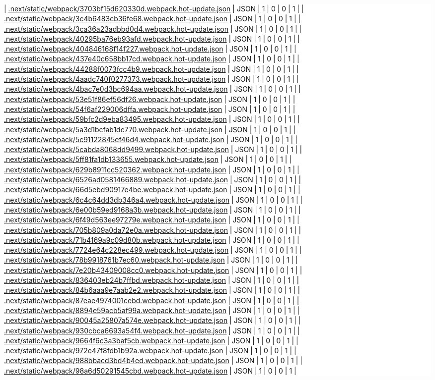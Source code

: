 | [.next/static/webpack/3703bf15d620330d.webpack.hot-update.json](/.next/static/webpack/3703bf15d620330d.webpack.hot-update.json) | JSON | 1 | 0 | 0 | 1 |
| [.next/static/webpack/3c4b6483cb36fe68.webpack.hot-update.json](/.next/static/webpack/3c4b6483cb36fe68.webpack.hot-update.json) | JSON | 1 | 0 | 0 | 1 |
| [.next/static/webpack/3ca36a23adbbd0d4.webpack.hot-update.json](/.next/static/webpack/3ca36a23adbbd0d4.webpack.hot-update.json) | JSON | 1 | 0 | 0 | 1 |
| [.next/static/webpack/40295ba76eb93afd.webpack.hot-update.json](/.next/static/webpack/40295ba76eb93afd.webpack.hot-update.json) | JSON | 1 | 0 | 0 | 1 |
| [.next/static/webpack/404846168f14f227.webpack.hot-update.json](/.next/static/webpack/404846168f14f227.webpack.hot-update.json) | JSON | 1 | 0 | 0 | 1 |
| [.next/static/webpack/437e40c658bb17cd.webpack.hot-update.json](/.next/static/webpack/437e40c658bb17cd.webpack.hot-update.json) | JSON | 1 | 0 | 0 | 1 |
| [.next/static/webpack/44288f0073fcc4b9.webpack.hot-update.json](/.next/static/webpack/44288f0073fcc4b9.webpack.hot-update.json) | JSON | 1 | 0 | 0 | 1 |
| [.next/static/webpack/4aadc740f0277373.webpack.hot-update.json](/.next/static/webpack/4aadc740f0277373.webpack.hot-update.json) | JSON | 1 | 0 | 0 | 1 |
| [.next/static/webpack/4bac7e0d3bc694aa.webpack.hot-update.json](/.next/static/webpack/4bac7e0d3bc694aa.webpack.hot-update.json) | JSON | 1 | 0 | 0 | 1 |
| [.next/static/webpack/53e51f86ef56df26.webpack.hot-update.json](/.next/static/webpack/53e51f86ef56df26.webpack.hot-update.json) | JSON | 1 | 0 | 0 | 1 |
| [.next/static/webpack/54f6af229006dffa.webpack.hot-update.json](/.next/static/webpack/54f6af229006dffa.webpack.hot-update.json) | JSON | 1 | 0 | 0 | 1 |
| [.next/static/webpack/59bfc2d9eba83495.webpack.hot-update.json](/.next/static/webpack/59bfc2d9eba83495.webpack.hot-update.json) | JSON | 1 | 0 | 0 | 1 |
| [.next/static/webpack/5a3d1bcfab1dc770.webpack.hot-update.json](/.next/static/webpack/5a3d1bcfab1dc770.webpack.hot-update.json) | JSON | 1 | 0 | 0 | 1 |
| [.next/static/webpack/5c91122845ef46d4.webpack.hot-update.json](/.next/static/webpack/5c91122845ef46d4.webpack.hot-update.json) | JSON | 1 | 0 | 0 | 1 |
| [.next/static/webpack/5cabda8068dd9499.webpack.hot-update.json](/.next/static/webpack/5cabda8068dd9499.webpack.hot-update.json) | JSON | 1 | 0 | 0 | 1 |
| [.next/static/webpack/5ff81fa1db133655.webpack.hot-update.json](/.next/static/webpack/5ff81fa1db133655.webpack.hot-update.json) | JSON | 1 | 0 | 0 | 1 |
| [.next/static/webpack/629b8911cc520362.webpack.hot-update.json](/.next/static/webpack/629b8911cc520362.webpack.hot-update.json) | JSON | 1 | 0 | 0 | 1 |
| [.next/static/webpack/6526ad0581466889.webpack.hot-update.json](/.next/static/webpack/6526ad0581466889.webpack.hot-update.json) | JSON | 1 | 0 | 0 | 1 |
| [.next/static/webpack/66d5ebd90917e4be.webpack.hot-update.json](/.next/static/webpack/66d5ebd90917e4be.webpack.hot-update.json) | JSON | 1 | 0 | 0 | 1 |
| [.next/static/webpack/6c4c64dd3db346a4.webpack.hot-update.json](/.next/static/webpack/6c4c64dd3db346a4.webpack.hot-update.json) | JSON | 1 | 0 | 0 | 1 |
| [.next/static/webpack/6e00b59ed9168a3b.webpack.hot-update.json](/.next/static/webpack/6e00b59ed9168a3b.webpack.hot-update.json) | JSON | 1 | 0 | 0 | 1 |
| [.next/static/webpack/6f49d563ee97279e.webpack.hot-update.json](/.next/static/webpack/6f49d563ee97279e.webpack.hot-update.json) | JSON | 1 | 0 | 0 | 1 |
| [.next/static/webpack/705b809a0da72e0a.webpack.hot-update.json](/.next/static/webpack/705b809a0da72e0a.webpack.hot-update.json) | JSON | 1 | 0 | 0 | 1 |
| [.next/static/webpack/71b4169a9c09d80b.webpack.hot-update.json](/.next/static/webpack/71b4169a9c09d80b.webpack.hot-update.json) | JSON | 1 | 0 | 0 | 1 |
| [.next/static/webpack/7724e64c228ec499.webpack.hot-update.json](/.next/static/webpack/7724e64c228ec499.webpack.hot-update.json) | JSON | 1 | 0 | 0 | 1 |
| [.next/static/webpack/78b9918761b7ec60.webpack.hot-update.json](/.next/static/webpack/78b9918761b7ec60.webpack.hot-update.json) | JSON | 1 | 0 | 0 | 1 |
| [.next/static/webpack/7e20b43409008cc0.webpack.hot-update.json](/.next/static/webpack/7e20b43409008cc0.webpack.hot-update.json) | JSON | 1 | 0 | 0 | 1 |
| [.next/static/webpack/836403eb24b7ffbd.webpack.hot-update.json](/.next/static/webpack/836403eb24b7ffbd.webpack.hot-update.json) | JSON | 1 | 0 | 0 | 1 |
| [.next/static/webpack/84b6aaa9e7aab2e2.webpack.hot-update.json](/.next/static/webpack/84b6aaa9e7aab2e2.webpack.hot-update.json) | JSON | 1 | 0 | 0 | 1 |
| [.next/static/webpack/87eae4974001cebd.webpack.hot-update.json](/.next/static/webpack/87eae4974001cebd.webpack.hot-update.json) | JSON | 1 | 0 | 0 | 1 |
| [.next/static/webpack/8894e59acb5af99a.webpack.hot-update.json](/.next/static/webpack/8894e59acb5af99a.webpack.hot-update.json) | JSON | 1 | 0 | 0 | 1 |
| [.next/static/webpack/90045a25807a574e.webpack.hot-update.json](/.next/static/webpack/90045a25807a574e.webpack.hot-update.json) | JSON | 1 | 0 | 0 | 1 |
| [.next/static/webpack/930cbca6693a54f4.webpack.hot-update.json](/.next/static/webpack/930cbca6693a54f4.webpack.hot-update.json) | JSON | 1 | 0 | 0 | 1 |
| [.next/static/webpack/9664f6c3a3baf5cb.webpack.hot-update.json](/.next/static/webpack/9664f6c3a3baf5cb.webpack.hot-update.json) | JSON | 1 | 0 | 0 | 1 |
| [.next/static/webpack/972e47f8fdb1b92a.webpack.hot-update.json](/.next/static/webpack/972e47f8fdb1b92a.webpack.hot-update.json) | JSON | 1 | 0 | 0 | 1 |
| [.next/static/webpack/988bbacd3bd4b4ed.webpack.hot-update.json](/.next/static/webpack/988bbacd3bd4b4ed.webpack.hot-update.json) | JSON | 1 | 0 | 0 | 1 |
| [.next/static/webpack/98a6d50291545cbd.webpack.hot-update.json](/.next/static/webpack/98a6d50291545cbd.webpack.hot-update.json) | JSON | 1 | 0 | 0 | 1 |